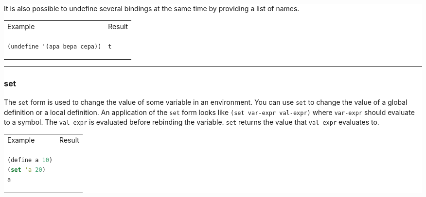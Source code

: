 
</td>
</tr>
</table>

It is also possible to undefine several bindings at the same time by providing a list of names. 

<table>
<tr>
<td> Example </td> <td> Result </td>
</tr>
<tr>
<td>

```clj
(undefine '(apa bepa cepa))
```


</td>
<td>

```clj
t
```


</td>
</tr>
</table>




---


### set

The `set` form is used to change the value of some variable in an environment. You can use `set` to change the value of a global definition or a local definition. An application of the `set` form looks like `(set var-expr val-expr)` where `var-expr` should evaluate to a symbol. The `val-expr` is evaluated before rebinding the variable. `set` returns the value that `val-expr` evaluates to. 

<table>
<tr>
<td> Example </td> <td> Result </td>
</tr>
<tr>
<td>


```clj
(define a 10)
(set 'a 20)
a

```


</td>
<td>
